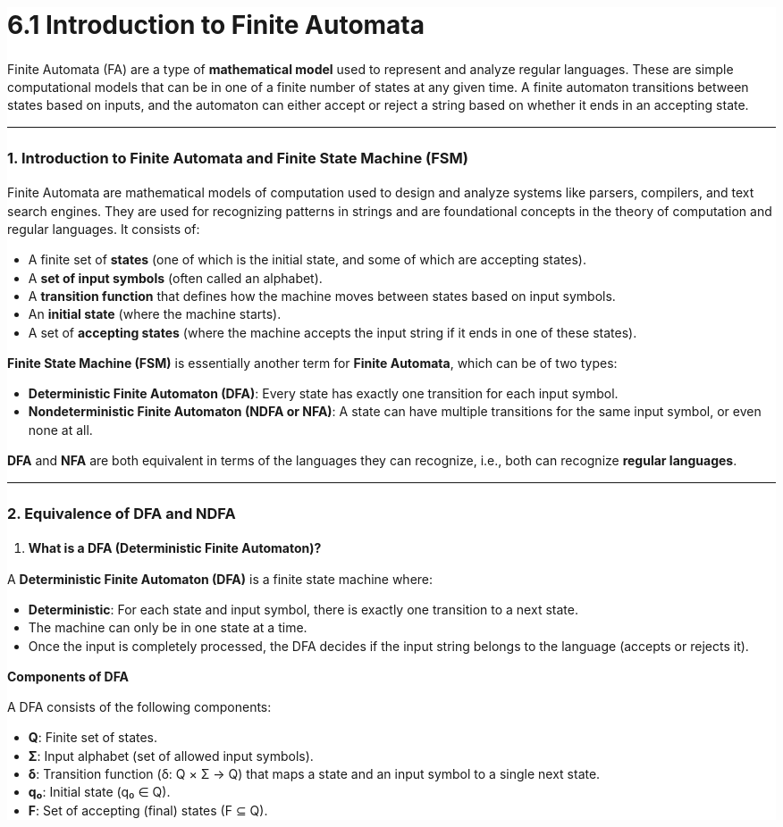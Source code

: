 # 6.1 Introduction to Finite Automata

Finite Automata (FA) are a type of **mathematical model** used to represent and analyze regular languages. These are simple computational models that can be in one of a finite number of states at any given time. A finite automaton transitions between states based on inputs, and the automaton can either accept or reject a string based on whether it ends in an accepting state.

***

### **1. Introduction to Finite Automata and Finite State Machine (FSM)**

Finite Automata are mathematical models of computation used to design and analyze systems like parsers, compilers, and text search engines. They are used for recognizing patterns in strings and are foundational concepts in the theory of computation and regular languages. It consists of:

* A finite set of **states** (one of which is the initial state, and some of which are accepting states).
* A **set of input symbols** (often called an alphabet).
* A **transition function** that defines how the machine moves between states based on input symbols.
* An **initial state** (where the machine starts).
* A set of **accepting states** (where the machine accepts the input string if it ends in one of these states).

**Finite State Machine (FSM)** is essentially another term for **Finite Automata**, which can be of two types:

* **Deterministic Finite Automaton (DFA)**: Every state has exactly one transition for each input symbol.
* **Nondeterministic Finite Automaton (NDFA or NFA)**: A state can have multiple transitions for the same input symbol, or even none at all.

**DFA** and **NFA** are both equivalent in terms of the languages they can recognize, i.e., both can recognize **regular languages**.

***

### **2. Equivalence of DFA and NDFA**

1. **What is a DFA (Deterministic Finite Automaton)?**

A **Deterministic Finite Automaton (DFA)** is a finite state machine where:

* **Deterministic**: For each state and input symbol, there is exactly one transition to a next state.
* The machine can only be in one state at a time.
* Once the input is completely processed, the DFA decides if the input string belongs to the language (accepts or rejects it).

**Components of DFA**

A DFA consists of the following components:

* **Q**: Finite set of states.
* **Σ**: Input alphabet (set of allowed input symbols).
* **δ**: Transition function (δ: Q × Σ → Q) that maps a state and an input symbol to a single next state.
* **q₀**: Initial state (q₀ ∈ Q).
* **F**: Set of accepting (final) states (F ⊆ Q).
